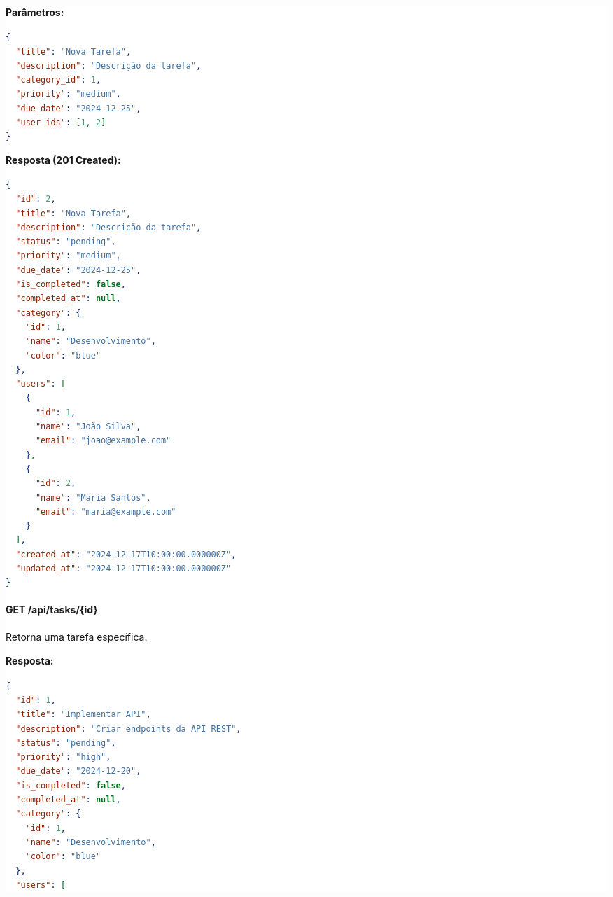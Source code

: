 **Parâmetros:**
```json
{
  "title": "Nova Tarefa",
  "description": "Descrição da tarefa",
  "category_id": 1,
  "priority": "medium",
  "due_date": "2024-12-25",
  "user_ids": [1, 2]
}
```

**Resposta (201 Created):**
```json
{
  "id": 2,
  "title": "Nova Tarefa",
  "description": "Descrição da tarefa",
  "status": "pending",
  "priority": "medium",
  "due_date": "2024-12-25",
  "is_completed": false,
  "completed_at": null,
  "category": {
    "id": 1,
    "name": "Desenvolvimento",
    "color": "blue"
  },
  "users": [
    {
      "id": 1,
      "name": "João Silva",
      "email": "joao@example.com"
    },
    {
      "id": 2,
      "name": "Maria Santos",
      "email": "maria@example.com"
    }
  ],
  "created_at": "2024-12-17T10:00:00.000000Z",
  "updated_at": "2024-12-17T10:00:00.000000Z"
}
```

#### GET /api/tasks/{id}
Retorna uma tarefa específica.

**Resposta:**
```json
{
  "id": 1,
  "title": "Implementar API",
  "description": "Criar endpoints da API REST",
  "status": "pending",
  "priority": "high",
  "due_date": "2024-12-20",
  "is_completed": false,
  "completed_at": null,
  "category": {
    "id": 1,
    "name": "Desenvolvimento",
    "color": "blue"
  },
  "users": [
```
